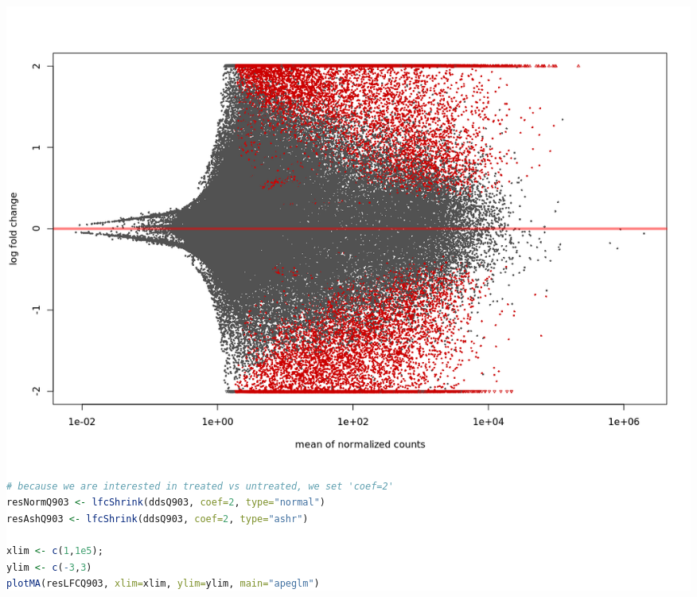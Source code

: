 ![](images/deseqQ903-2.png)

``` r
# because we are interested in treated vs untreated, we set 'coef=2'
resNormQ903 <- lfcShrink(ddsQ903, coef=2, type="normal")
resAshQ903 <- lfcShrink(ddsQ903, coef=2, type="ashr")

xlim <- c(1,1e5); 
ylim <- c(-3,3)
plotMA(resLFCQ903, xlim=xlim, ylim=ylim, main="apeglm")
```

